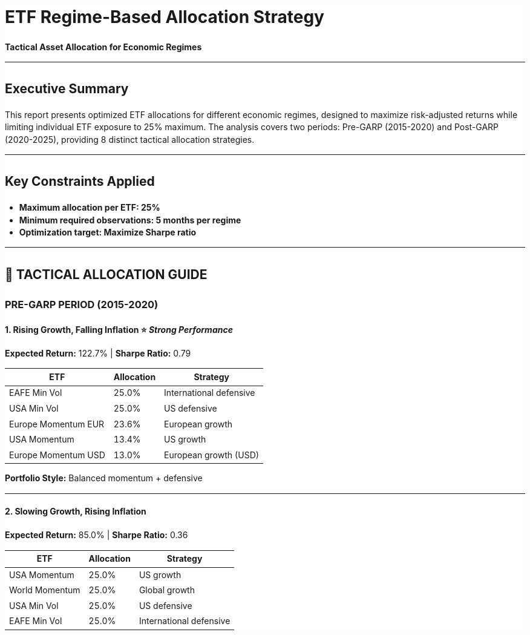 # ETF Regime-Based Allocation Strategy
**Tactical Asset Allocation for Economic Regimes**

---

## Executive Summary

This report presents optimized ETF allocations for different economic regimes, designed to maximize risk-adjusted returns while limiting individual ETF exposure to 25% maximum. The analysis covers two periods: Pre-GARP (2015-2020) and Post-GARP (2020-2025), providing 8 distinct tactical allocation strategies.

---

## Key Constraints Applied
- **Maximum allocation per ETF: 25%**
- **Minimum required observations: 5 months per regime**
- **Optimization target: Maximize Sharpe ratio**

---

## 🎯 **TACTICAL ALLOCATION GUIDE**

### **PRE-GARP PERIOD (2015-2020)**

#### **1. Rising Growth, Falling Inflation** ⭐ *Strong Performance*
**Expected Return:** 122.7% | **Sharpe Ratio:** 0.79

| ETF | Allocation | Strategy |
|-----|-----------|----------|
| EAFE Min Vol | 25.0% | International defensive |
| USA Min Vol | 25.0% | US defensive |
| Europe Momentum EUR | 23.6% | European growth |
| USA Momentum | 13.4% | US growth |
| Europe Momentum USD | 13.0% | European growth (USD) |

**Portfolio Style:** Balanced momentum + defensive

---

#### **2. Slowing Growth, Rising Inflation** 
**Expected Return:** 85.0% | **Sharpe Ratio:** 0.36

| ETF | Allocation | Strategy |
|-----|-----------|----------|
| USA Momentum | 25.0% | US growth |
| World Momentum | 25.0% | Global growth |
| USA Min Vol | 25.0% | US defensive |
| EAFE Min Vol | 25.0% | International defensive |
